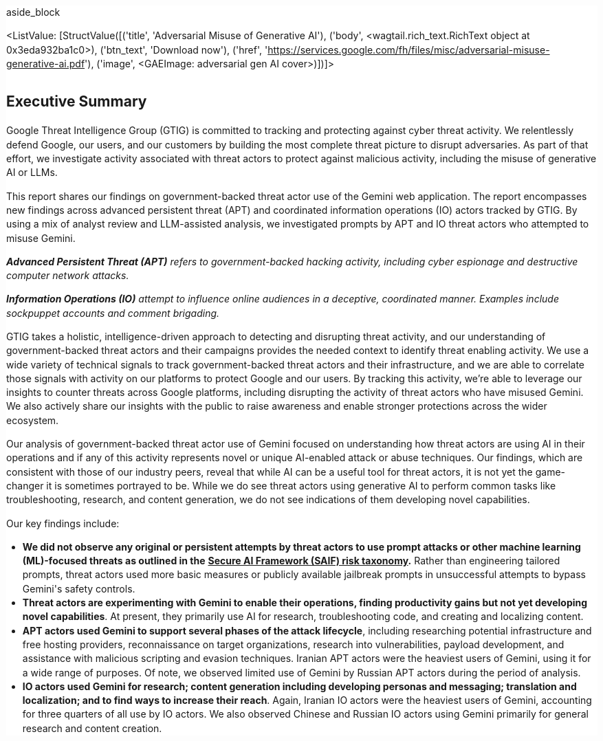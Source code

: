 aside\_block

<ListValue: \[StructValue(\[('title', 'Adversarial Misuse of Generative AI'), ('body', <wagtail.rich\_text.RichText object at 0x3eda932ba1c0>), ('btn\_text', 'Download now'), ('href', 'https://services.google.com/fh/files/misc/adversarial-misuse-generative-ai.pdf'), ('image', <GAEImage: adversarial gen AI cover>)\])\]>

Executive Summary
-----------------

Google Threat Intelligence Group (GTIG) is committed to tracking and protecting against cyber threat activity. We relentlessly defend Google, our users, and our customers by building the most complete threat picture to disrupt adversaries. As part of that effort, we investigate activity associated with threat actors to protect against malicious activity, including the misuse of generative AI or LLMs. 

This report shares our findings on government-backed threat actor use of the Gemini web application. The report encompasses new findings across advanced persistent threat (APT) and coordinated information operations (IO) actors tracked by GTIG. By using a mix of analyst review and LLM-assisted analysis, we investigated prompts by APT and IO threat actors who attempted to misuse Gemini.

_**Advanced Persistent Threat (APT)** refers to government-backed hacking activity, including cyber espionage and destructive computer network attacks._  

_**Information Operations (IO)** attempt to influence online audiences in a deceptive, coordinated manner. Examples include sockpuppet accounts and comment brigading._ 

GTIG takes a holistic, intelligence-driven approach to detecting and disrupting threat activity, and our understanding of government-backed threat actors and their campaigns provides the needed context to identify threat enabling activity. We use a wide variety of technical signals to track government-backed threat actors and their infrastructure, and we are able to correlate those signals with activity on our platforms to protect Google and our users. By tracking this activity, we’re able to leverage our insights to counter threats across Google platforms, including disrupting the activity of threat actors who have misused Gemini. We also actively share our insights with the public to raise awareness and enable stronger protections across the wider ecosystem.

Our analysis of government-backed threat actor use of Gemini focused on understanding how threat actors are using AI in their operations and if any of this activity represents novel or unique AI-enabled attack or abuse techniques. Our findings, which are consistent with those of our industry peers, reveal that while AI can be a useful tool for threat actors, it is not yet the game-changer it is sometimes portrayed to be. While we do see threat actors using generative AI to perform common tasks like troubleshooting, research, and content generation, we do not see indications of them developing novel capabilities. 

Our key findings include:

-   **We did not observe any original or persistent attempts by threat actors to use prompt attacks or other machine learning (ML)-focused threats as outlined in the** [**Secure AI Framework (SAIF) risk taxonomy**](https://saif.google/secure-ai-framework/risks)**.** Rather than engineering tailored prompts, threat actors used more basic measures or publicly available jailbreak prompts in unsuccessful attempts to bypass Gemini's safety controls. 
-   **Threat actors are experimenting with Gemini to enable their operations, finding productivity gains but not yet developing novel capabilities**. At present, they primarily use AI for research, troubleshooting code, and creating and localizing content. 
-   **APT actors used Gemini to support several phases of the attack lifecycle**, including researching potential infrastructure and free hosting providers, reconnaissance on target organizations, research into vulnerabilities, payload development, and assistance with malicious scripting and evasion techniques. Iranian APT actors were the heaviest users of Gemini, using it for a wide range of purposes. Of note, we observed limited use of Gemini by Russian APT actors during the period of analysis.
-   **IO actors used Gemini for research; content generation including developing personas and messaging; translation and localization; and to find ways to increase their reach**. Again, Iranian IO actors were the heaviest users of Gemini, accounting for three quarters of all use by IO actors. We also observed Chinese and Russian IO actors using Gemini primarily for general research and content creation. 